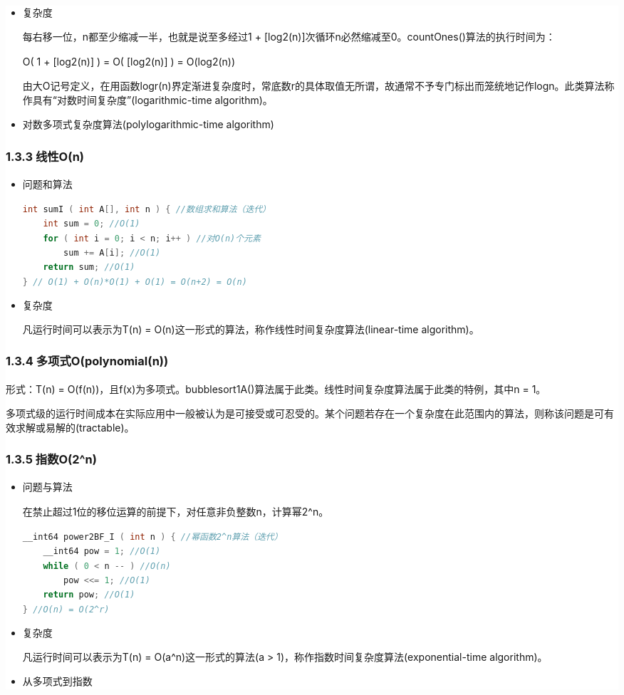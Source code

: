 * 复杂度

  每右移一位，n都至少缩减一半，也就是说至多经过1 + [log2(n)]次循环n必然缩减至0。countOnes()算法的执行时间为：

  O( 1 + [log2(n)] ) = O( [log2(n)] ) = O(log2(n))

  由大O记号定义，在用函数logr(n)界定渐进复杂度时，常底数r的具体取值无所谓，故通常不予专门标出而笼统地记作logn。此类算法称作具有“对数时间复杂度”(logarithmic-time algorithm)。

* 对数多项式复杂度算法(polylogarithmic-time algorithm)



### 1.3.3 线性O(n)

* 问题和算法

  ```c++
  int sumI ( int A[], int n ) { //数组求和算法（迭代）
      int sum = 0; //O(1)
      for ( int i = 0; i < n; i++ ) //对O(n)个元素
          sum += A[i]; //O(1)
      return sum; //O(1)
  } // O(1) + O(n)*O(1) + O(1) = O(n+2) = O(n)
  ```

* 复杂度

  凡运行时间可以表示为T(n) = O(n)这一形式的算法，称作线性时间复杂度算法(linear-time algorithm)。

  

### 1.3.4 多项式O(polynomial(n))

形式：T(n) = O(f(n))，且f(x)为多项式。bubblesort1A()算法属于此类。线性时间复杂度算法属于此类的特例，其中n = 1。

多项式级的运行时间成本在实际应用中一般被认为是可接受或可忍受的。某个问题若存在一个复杂度在此范围内的算法，则称该问题是可有效求解或易解的(tractable)。



### 1.3.5 指数O(2^n)

* 问题与算法

  在禁止超过1位的移位运算的前提下，对任意非负整数n，计算幂2^n。

  ```C++
  __int64 power2BF_I ( int n ) { //幂函数2^n算法（迭代）
      __int64 pow = 1; //O(1)
      while ( 0 < n -- ) //O(n)
          pow <<= 1; //O(1)
      return pow; //O(1)
  } //O(n) = O(2^r)
  ```

* 复杂度

  凡运行时间可以表示为T(n) = O(a^n)这一形式的算法(a > 1)，称作指数时间复杂度算法(exponential-time algorithm)。

* 从多项式到指数
